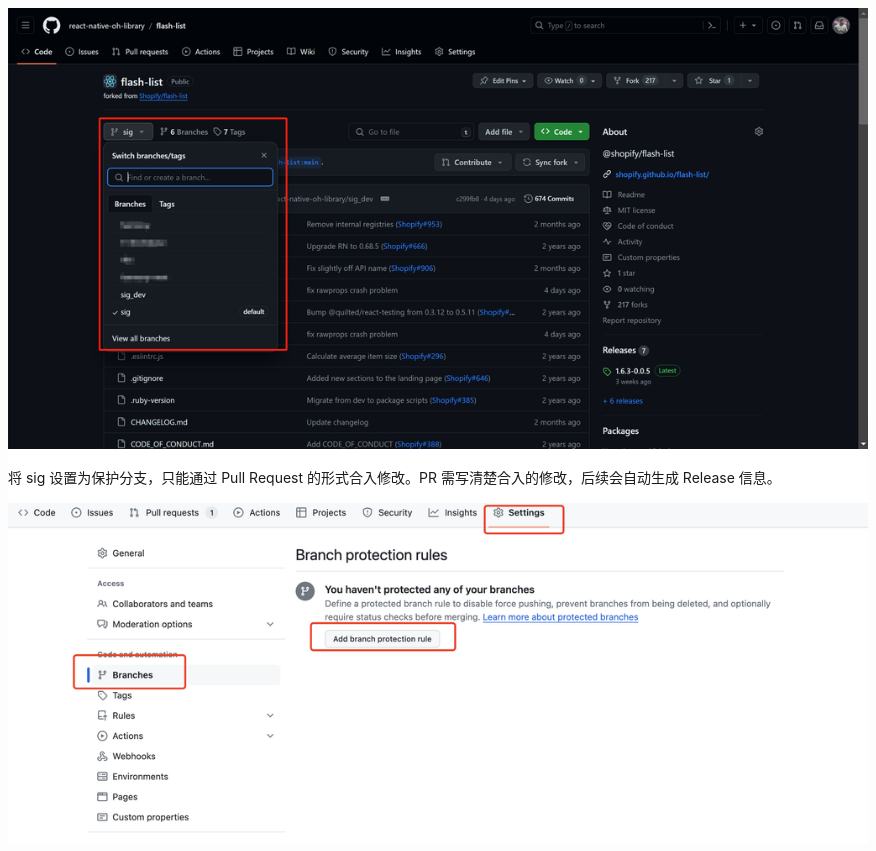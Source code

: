 ![branch](../../img/branch.png)

将 sig 设置为保护分支，只能通过 Pull Request 的形式合入修改。PR 需写清楚合入的修改，后续会自动生成 Release 信息。

![branch_rules1](../../img/branch_rules1.png)
